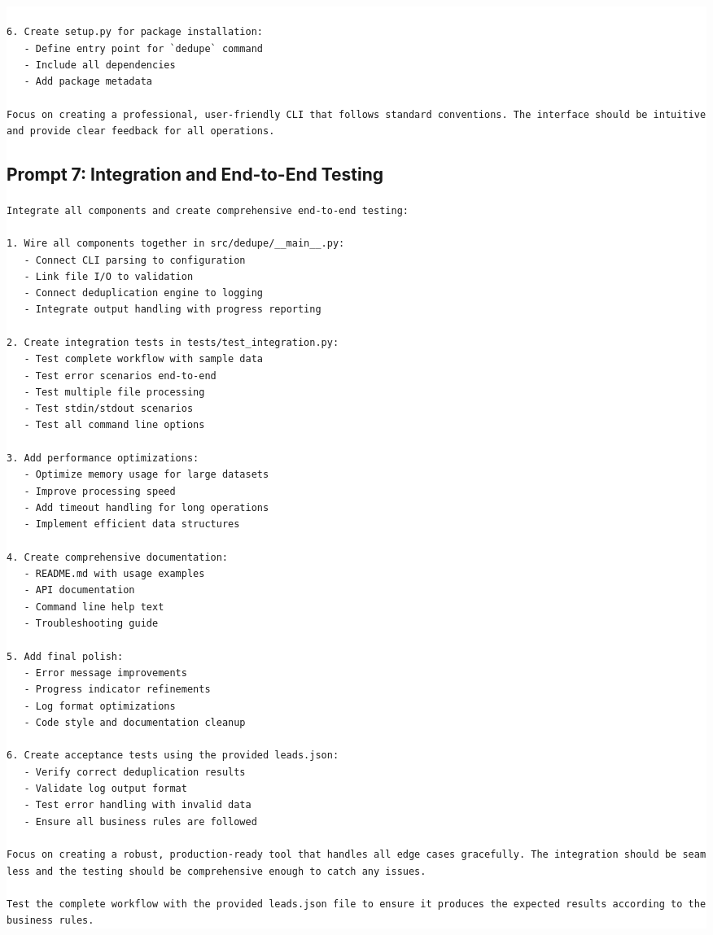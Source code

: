```text

6. Create setup.py for package installation:
   - Define entry point for `dedupe` command
   - Include all dependencies
   - Add package metadata

Focus on creating a professional, user-friendly CLI that follows standard conventions. The interface should be intuitive and provide clear feedback for all operations.
```

## Prompt 7: Integration and End-to-End Testing

```text
Integrate all components and create comprehensive end-to-end testing:

1. Wire all components together in src/dedupe/__main__.py:
   - Connect CLI parsing to configuration
   - Link file I/O to validation
   - Connect deduplication engine to logging
   - Integrate output handling with progress reporting

2. Create integration tests in tests/test_integration.py:
   - Test complete workflow with sample data
   - Test error scenarios end-to-end
   - Test multiple file processing
   - Test stdin/stdout scenarios
   - Test all command line options

3. Add performance optimizations:
   - Optimize memory usage for large datasets
   - Improve processing speed
   - Add timeout handling for long operations
   - Implement efficient data structures

4. Create comprehensive documentation:
   - README.md with usage examples
   - API documentation
   - Command line help text
   - Troubleshooting guide

5. Add final polish:
   - Error message improvements
   - Progress indicator refinements
   - Log format optimizations
   - Code style and documentation cleanup

6. Create acceptance tests using the provided leads.json:
   - Verify correct deduplication results
   - Validate log output format
   - Test error handling with invalid data
   - Ensure all business rules are followed

Focus on creating a robust, production-ready tool that handles all edge cases gracefully. The integration should be seamless and the testing should be comprehensive enough to catch any issues.

Test the complete workflow with the provided leads.json file to ensure it produces the expected results according to the business rules.
```
